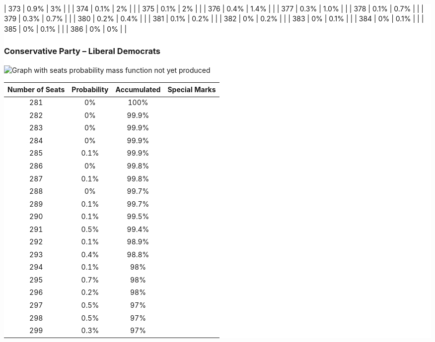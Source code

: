 | 373 | 0.9% | 3% |  |
| 374 | 0.1% | 2% |  |
| 375 | 0.1% | 2% |  |
| 376 | 0.4% | 1.4% |  |
| 377 | 0.3% | 1.0% |  |
| 378 | 0.1% | 0.7% |  |
| 379 | 0.3% | 0.7% |  |
| 380 | 0.2% | 0.4% |  |
| 381 | 0.1% | 0.2% |  |
| 382 | 0% | 0.2% |  |
| 383 | 0% | 0.1% |  |
| 384 | 0% | 0.1% |  |
| 385 | 0% | 0.1% |  |
| 386 | 0% | 0% |  |

### Conservative Party – Liberal Democrats

![Graph with seats probability mass function not yet produced](2018-07-09-ICMResearch-coalitions-seats-pmf-con–libdem.png "Seats Probability Mass Function")

| Number of Seats | Probability | Accumulated | Special Marks |
|:---------------:|:-----------:|:-----------:|:-------------:|
| 281 | 0% | 100% |  |
| 282 | 0% | 99.9% |  |
| 283 | 0% | 99.9% |  |
| 284 | 0% | 99.9% |  |
| 285 | 0.1% | 99.9% |  |
| 286 | 0% | 99.8% |  |
| 287 | 0.1% | 99.8% |  |
| 288 | 0% | 99.7% |  |
| 289 | 0.1% | 99.7% |  |
| 290 | 0.1% | 99.5% |  |
| 291 | 0.5% | 99.4% |  |
| 292 | 0.1% | 98.9% |  |
| 293 | 0.4% | 98.8% |  |
| 294 | 0.1% | 98% |  |
| 295 | 0.7% | 98% |  |
| 296 | 0.2% | 98% |  |
| 297 | 0.5% | 97% |  |
| 298 | 0.5% | 97% |  |
| 299 | 0.3% | 97% |  |